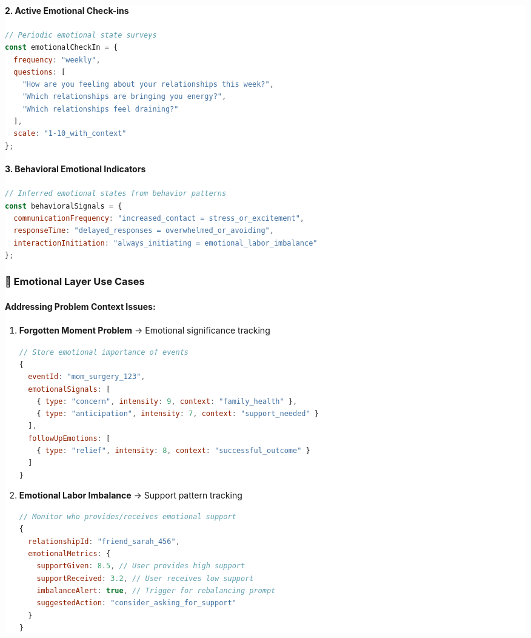 #### **2. Active Emotional Check-ins**
```javascript
// Periodic emotional state surveys
const emotionalCheckIn = {
  frequency: "weekly",
  questions: [
    "How are you feeling about your relationships this week?",
    "Which relationships are bringing you energy?", 
    "Which relationships feel draining?"
  ],
  scale: "1-10_with_context"
};
```

#### **3. Behavioral Emotional Indicators**
```javascript
// Inferred emotional states from behavior patterns
const behavioralSignals = {
  communicationFrequency: "increased_contact = stress_or_excitement",
  responseTime: "delayed_responses = overwhelmed_or_avoiding",
  interactionInitiation: "always_initiating = emotional_labor_imbalance"
};
```

### **🎯 Emotional Layer Use Cases**

#### **Addressing Problem Context Issues:**

1. **Forgotten Moment Problem** → Emotional significance tracking
   ```javascript
   // Store emotional importance of events
   {
     eventId: "mom_surgery_123",
     emotionalSignals: [
       { type: "concern", intensity: 9, context: "family_health" },
       { type: "anticipation", intensity: 7, context: "support_needed" }
     ],
     followUpEmotions: [
       { type: "relief", intensity: 8, context: "successful_outcome" }
     ]
   }
   ```

2. **Emotional Labor Imbalance** → Support pattern tracking
   ```javascript
   // Monitor who provides/receives emotional support
   {
     relationshipId: "friend_sarah_456", 
     emotionalMetrics: {
       supportGiven: 8.5, // User provides high support
       supportReceived: 3.2, // User receives low support
       imbalanceAlert: true, // Trigger for rebalancing prompt
       suggestedAction: "consider_asking_for_support"
     }
   }
   ```

